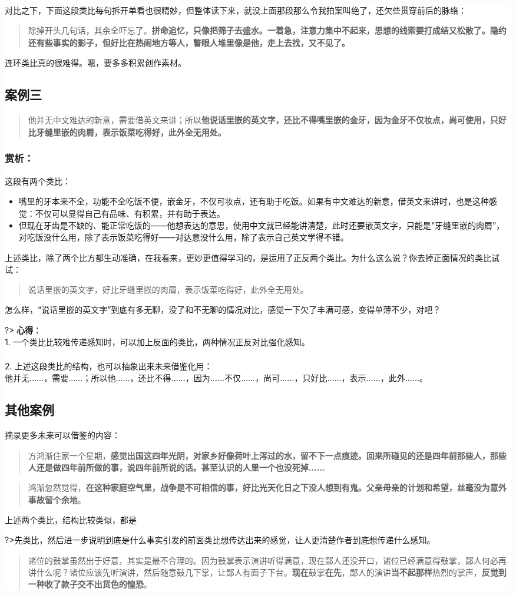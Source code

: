 
对比之下，下面这段类比每句拆开单看也很精妙，但整体读下来，就没上面那段那么令我拍案叫绝了，还欠些贯穿前后的脉络：


> 除掉开头几句话，其余全吓忘了。**拼命追忆，只像把筛子去盛水。一着急，注意力集中不起来，思想的线索要打成结又松散了。隐约还有些事实的影子，但好比在热闹地方等人，瞥眼人堆里像是他，走上去找，又不见了。**



连环类比真的很难得。嗯，要多多积累创作素材。


## 案例三


> 他并无中文难达的新意，需要借英文来讲；所以**他说话里嵌的英文字，还比不得嘴里嵌的金牙，因为金牙不仅妆点，尚可使用，只好比牙缝里嵌的肉屑，表示饭菜吃得好，此外全无用处。**



### 赏析：


这段有两个类比：


- 嘴里的牙本来不全，功能不全吃饭不便，嵌金牙，不仅可妆点，还有助于吃饭。如果有中文难达的新意，借英文来讲时，也是这种感觉：不仅可以显得自己有品味、有积累，并有助于表达。
- 但现在牙齿是不缺的、能正常吃饭的——他想表达的意思，使用中文就已经能讲清楚，此时还要嵌英文字，只能是“牙缝里嵌的肉屑”，对吃饭没什么用，除了表示饭菜吃得好——对达意没什么用，除了表示自己英文学得不错。



上述类比，除了两个比方都生动准确，在我看来，更妙更值得学习的，是运用了正反两个类比。为什么这么说？你去掉正面情况的类比试试：


> 说话里嵌的英文字，好比牙缝里嵌的肉屑，表示饭菜吃得好，此外全无用处。



怎么样，“说话里嵌的英文字”到底有多无聊，没了和不无聊的情况对比，感觉一下欠了丰满可感，变得单薄不少，对吧？


?> **心得**：<br> 1. 一个类比比较难传递感知时，可以加上反面的类比，两种情况正反对比强化感知。<br> <br>  2. 上述这段类比的结构，也可以抽象出来未来借鉴化用：<br> 他并无……，需要……；所以他……，还比不得……，因为……不仅……，尚可……，只好比……，表示……，此外……。



## 其他案例


摘录更多未来可以借鉴的内容：


> 方鸿渐住家一个星期，**感觉出国这四年光阴，对家乡好像荷叶上泻过的水，留不下一点痕迹。回来所碰见的还是四年前那些人，那些人还是做四年前所做的事，说四年前所说的话。甚至认识的人里一个也没死掉……**



> 鸿渐忽然觉得，**在这种家庭空气里，战争是不可相信的事，好比光天化日之下没人想到有鬼。父亲母亲的计划和希望，丝毫没为意外事故留个余地**。



上述两个类比，结构比较类似，都是

?>先类比，然后进一步说明到底是什么事实引发的前面类比想传达出来的感觉，让人更清楚作者到底想传递什么感知。


> 诸位的鼓掌虽然出于好意，其实是最不合理的。因为鼓掌表示演讲听得满意，现在鄙人还没开口，诸位已经满意得鼓掌，鄙人何必再讲什么呢？诸位应该先听演讲，然后随意鼓几下掌，让鄙人有面子下台。**现在**鼓掌**在先**，鄙人的演讲**当不起那样**热烈的掌声，**反觉到一种收了款子交不出货色的惶恐**。
